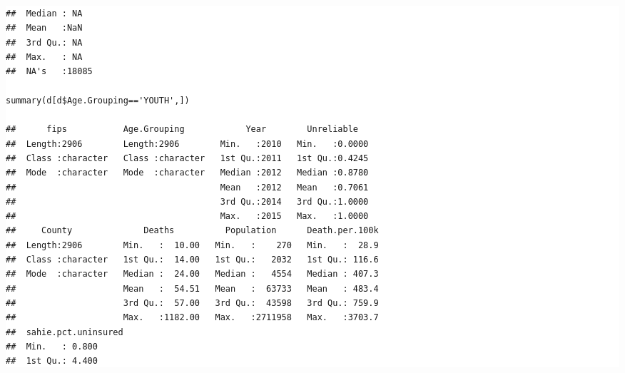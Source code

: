     ##  Median : NA        
    ##  Mean   :NaN        
    ##  3rd Qu.: NA        
    ##  Max.   : NA        
    ##  NA's   :18085

    summary(d[d$Age.Grouping=='YOUTH',])

    ##      fips           Age.Grouping            Year        Unreliable    
    ##  Length:2906        Length:2906        Min.   :2010   Min.   :0.0000  
    ##  Class :character   Class :character   1st Qu.:2011   1st Qu.:0.4245  
    ##  Mode  :character   Mode  :character   Median :2012   Median :0.8780  
    ##                                        Mean   :2012   Mean   :0.7061  
    ##                                        3rd Qu.:2014   3rd Qu.:1.0000  
    ##                                        Max.   :2015   Max.   :1.0000  
    ##     County              Deaths          Population      Death.per.100k  
    ##  Length:2906        Min.   :  10.00   Min.   :    270   Min.   :  28.9  
    ##  Class :character   1st Qu.:  14.00   1st Qu.:   2032   1st Qu.: 116.6  
    ##  Mode  :character   Median :  24.00   Median :   4554   Median : 407.3  
    ##                     Mean   :  54.51   Mean   :  63733   Mean   : 483.4  
    ##                     3rd Qu.:  57.00   3rd Qu.:  43598   3rd Qu.: 759.9  
    ##                     Max.   :1182.00   Max.   :2711958   Max.   :3703.7  
    ##  sahie.pct.uninsured
    ##  Min.   : 0.800     
    ##  1st Qu.: 4.400     